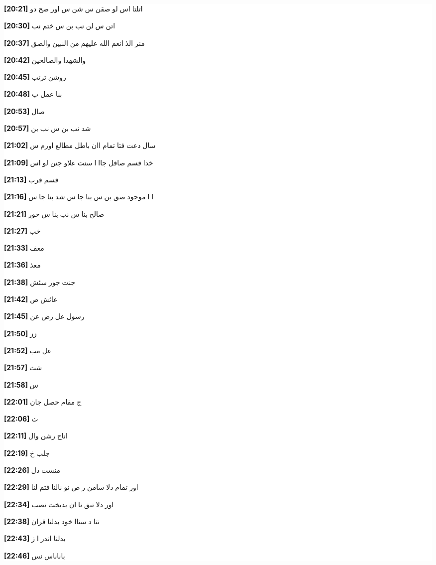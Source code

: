 **[20:21]** اتلتا اس لو صقن س شن س اور صح دو

**[20:30]** اتن س لن نب بن س ختم نب

**[20:37]** منر الذ انعم الله عليهم من النبين والصق

**[20:42]** والشهدا والصالحين

**[20:45]** روشن ترتب

**[20:48]** بنا عمل ب

**[20:53]** صال

**[20:57]** شد نب بن س نب بن

**[21:02]** سال دعت فتا تمام اان باطل مطالع اورم س

**[21:09]** خدا قسم صافل جاا ا سنت علاو جتن لو اس

**[21:13]** قسم فرب

**[21:16]** ا ا موجود صق بن س بنا جا س شد بنا جا س

**[21:21]** صالح بنا س نب بنا س حور

**[21:27]** خب

**[21:33]** معف

**[21:36]** معذ

**[21:38]** جنت جور سئش

**[21:42]** عائش ص

**[21:45]** رسول عل رض عن

**[21:50]** زز

**[21:52]** عل مب

**[21:57]** شث

**[21:58]** س

**[22:01]** ج مقام حصل جان

**[22:06]** ث

**[22:11]** اناج رشن وال

**[22:19]** جلب خ

**[22:26]** منست دل

**[22:29]** اور تمام دلا سامن ر ص نو نالنا فتم لنا

**[22:34]** اور دلا تبق نا ان بدبخت نصب

**[22:38]** نتا د سناا خود بدلنا قران

**[22:43]** بدلنا اندر ا ز

**[22:46]** باناناس نس

